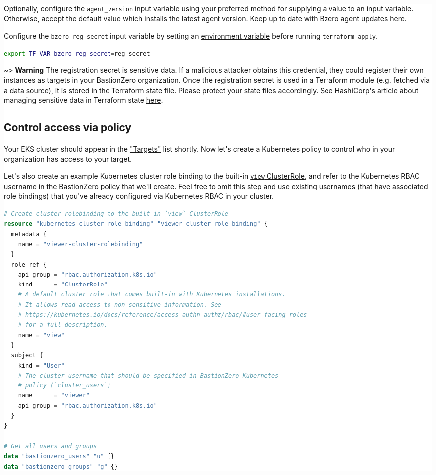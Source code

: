 
Optionally, configure the `agent_version` input variable using your preferred
[method](https://developer.hashicorp.com/terraform/language/values/variables#assigning-values-to-root-module-variables)
for supplying a value to an input variable. Otherwise, accept the default value
which installs the latest agent version. Keep up to date with Bzero agent
updates [here](https://github.com/bastionzero/bzero/releases).

Configure the `bzero_reg_secret` input variable by setting an [environment
variable](https://developer.hashicorp.com/terraform/language/values/variables#environment-variables)
before running `terraform apply`.

```sh
export TF_VAR_bzero_reg_secret=reg-secret
```

~> **Warning** The registration secret is sensitive data. If a malicious
attacker obtains this credential, they could register their own instances as
targets in your BastionZero organization. Once the registration secret is used
in a Terraform module (e.g. fetched via a data source), it is stored in the
Terraform state file. Please protect your state files accordingly. See
HashiCorp's article about managing sensitive data in Terraform state
[here](https://developer.hashicorp.com/terraform/language/state/sensitive-data).

## Control access via policy

Your EKS cluster should appear in the
["Targets"](https://cloud.bastionzero.com/admin/targets) list shortly. Now let's
create a Kubernetes policy to control who in your organization has access to
your target.

Let's also create an example Kubernetes cluster role binding to the built-in
[`view`
ClusterRole](https://kubernetes.io/docs/reference/access-authn-authz/rbac/#user-facing-roles),
and refer to the Kubernetes RBAC username in the BastionZero policy that we'll
create. Feel free to omit this step and use existing usernames (that have
associated role bindings) that you've already configured via Kubernetes RBAC in
your cluster.

```terraform
# Create cluster rolebinding to the built-in `view` ClusterRole
resource "kubernetes_cluster_role_binding" "viewer_cluster_role_binding" {
  metadata {
    name = "viewer-cluster-rolebinding"
  }
  role_ref {
    api_group = "rbac.authorization.k8s.io"
    kind      = "ClusterRole"
    # A default cluster role that comes built-in with Kubernetes installations.
    # It allows read-access to non-sensitive information. See
    # https://kubernetes.io/docs/reference/access-authn-authz/rbac/#user-facing-roles
    # for a full description.
    name = "view"
  }
  subject {
    kind = "User"
    # The cluster username that should be specified in BastionZero Kubernetes
    # policy (`cluster_users`)
    name      = "viewer"
    api_group = "rbac.authorization.k8s.io"
  }
}

# Get all users and groups
data "bastionzero_users" "u" {}
data "bastionzero_groups" "g" {}
```